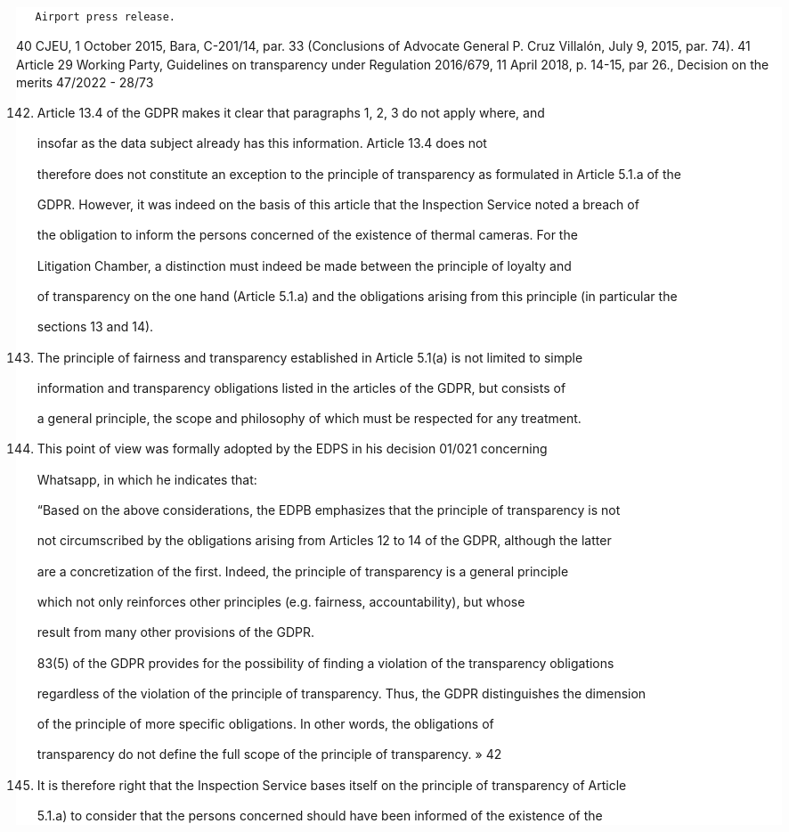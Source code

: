        Airport press release.

40 CJEU, 1 October 2015, Bara, C-201/14, par. 33 (Conclusions of Advocate General P. Cruz Villalón, July 9, 2015, par. 74).
41 Article 29 Working Party, Guidelines on transparency under Regulation 2016/679, 11 April 2018, p. 14-15, par 26., Decision on the merits 47/2022 - 28/73

142. Article 13.4 of the GDPR makes it clear that paragraphs 1, 2, 3 do not apply where, and

      insofar as the data subject already has this information. Article 13.4 does not

      therefore does not constitute an exception to the principle of transparency as formulated in Article 5.1.a of the

      GDPR. However, it was indeed on the basis of this article that the Inspection Service noted a breach of

      the obligation to inform the persons concerned of the existence of thermal cameras. For the

      Litigation Chamber, a distinction must indeed be made between the principle of loyalty and

      of transparency on the one hand (Article 5.1.a) and the obligations arising from this principle (in particular the

      sections 13 and 14).

143. The principle of fairness and transparency established in Article 5.1(a) is not limited to simple

      information and transparency obligations listed in the articles of the GDPR, but consists of

      a general principle, the scope and philosophy of which must be respected for any treatment.

144. This point of view was formally adopted by the EDPS in his decision 01/021 concerning

      Whatsapp, in which he indicates that:

        “Based on the above considerations, the EDPB emphasizes that the principle of transparency is not

        not circumscribed by the obligations arising from Articles 12 to 14 of the GDPR, although the latter

        are a concretization of the first. Indeed, the principle of transparency is a general principle

        which not only reinforces other principles (e.g. fairness, accountability), but whose

        result from many other provisions of the GDPR.

        83(5) of the GDPR provides for the possibility of finding a violation of the transparency obligations

        regardless of the violation of the principle of transparency. Thus, the GDPR distinguishes the dimension

        of the principle of more specific obligations. In other words, the obligations of

        transparency do not define the full scope of the principle of transparency. » 42

145. It is therefore right that the Inspection Service bases itself on the principle of transparency of Article

      5.1.a) to consider that the persons concerned should have been informed of the existence of the
